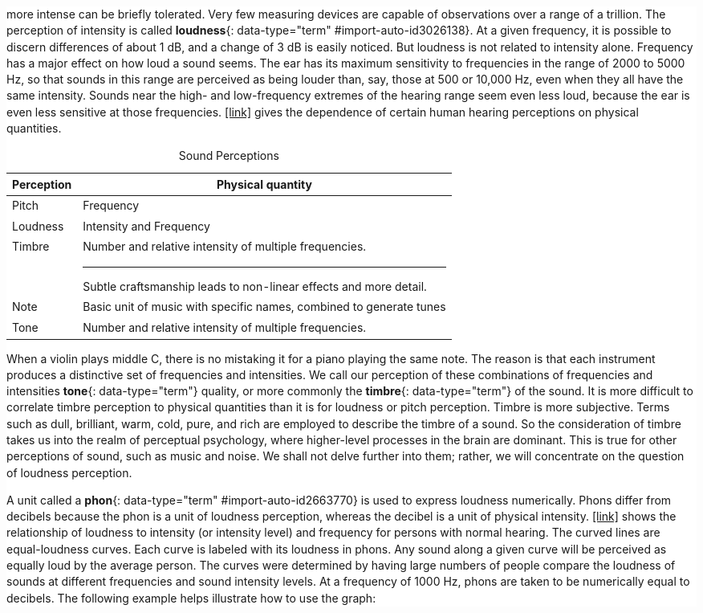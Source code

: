  more intense can be briefly tolerated. Very few measuring devices are capable of observations over a range of a trillion. The perception of intensity is called **loudness**{: data-type="term" #import-auto-id3026138}. At a given frequency, it is possible to discern differences of about 1 dB, and a change of 3 dB is easily noticed. But loudness is not related to intensity alone. Frequency has a major effect on how loud a sound seems. The ear has its maximum sensitivity to frequencies in the range of 2000 to 5000 Hz, so that sounds in this range are perceived as being louder than, say, those at 500 or 10,000 Hz, even when they all have the same intensity. Sounds near the high- and low-frequency extremes of the hearing range seem even less loud, because the ear is even less sensitive at those frequencies. [\[link\]](#import-auto-id3224075) gives the dependence of certain human hearing perceptions on physical quantities.

<table id="import-auto-id3224075" summary="This table of sound perceptions consists of two columns. The left column gives a list of different types of perception, and the right column gives the physical quantity corresponding to each type of perception."><caption><span data-type="title">Sound Perceptions</span></caption><thead><tr>
            <th>Perception</th>
            <th>Physical quantity</th>
          </tr></thead><tbody><tr>
            <td>Pitch</td>
            <td>Frequency</td>
          </tr><tr>
            <td>Loudness</td>
            <td>Intensity and Frequency</td>
          </tr><tr>
            <td>Timbre</td>
            <td>Number and relative intensity of multiple frequencies. <hr data-type="newline" />Subtle craftsmanship leads to non-linear effects and more detail.</td>
          </tr><tr>
            <td>Note</td>
            <td>Basic unit of music with specific names, combined to generate tunes</td>
          </tr><tr>
            <td>Tone</td>
            <td>Number and relative intensity of multiple frequencies.</td>
          </tr></tbody></table>

When a violin plays middle C, there is no mistaking it for a piano playing the same note. The reason is that each instrument produces a distinctive set of frequencies and intensities. We call our perception of these combinations of frequencies and intensities **tone**{: data-type="term"} quality, or more commonly the **timbre**{: data-type="term"} of the sound. It is more difficult to correlate timbre perception to physical quantities than it is for loudness or pitch perception. Timbre is more subjective. Terms such as dull, brilliant, warm, cold, pure, and rich are employed to describe the timbre of a sound. So the consideration of timbre takes us into the realm of perceptual psychology, where higher-level processes in the brain are dominant. This is true for other perceptions of sound, such as music and noise. We shall not delve further into them; rather, we will concentrate on the question of loudness perception.

A unit called a **phon**{: data-type="term" #import-auto-id2663770} is used to express loudness numerically. Phons differ from decibels because the phon is a unit of loudness perception, whereas the decibel is a unit of physical intensity. [\[link\]](#import-auto-id1324396) shows the relationship of loudness to intensity (or intensity level) and frequency for persons with normal hearing. The curved lines are equal-loudness curves. Each curve is labeled with its loudness in phons. Any sound along a given curve will be perceived as equally loud by the average person. The curves were determined by having large numbers of people compare the loudness of sounds at different frequencies and sound intensity levels. At a frequency of 1000 Hz, phons are taken to be numerically equal to decibels. The following example helps illustrate how to use the graph:

